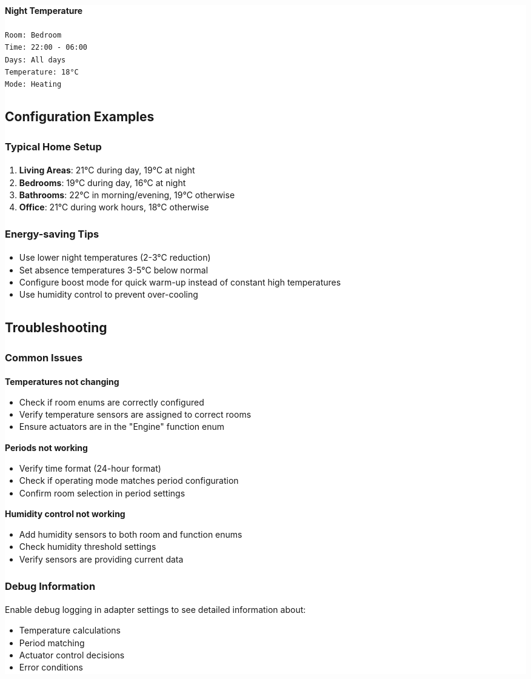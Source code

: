 #### Night Temperature

```
Room: Bedroom
Time: 22:00 - 06:00
Days: All days
Temperature: 18°C
Mode: Heating
```

## Configuration Examples

### Typical Home Setup

1. **Living Areas**: 21°C during day, 19°C at night
2. **Bedrooms**: 19°C during day, 16°C at night
3. **Bathrooms**: 22°C in morning/evening, 19°C otherwise
4. **Office**: 21°C during work hours, 18°C otherwise

### Energy-saving Tips

- Use lower night temperatures (2-3°C reduction)
- Set absence temperatures 3-5°C below normal
- Configure boost mode for quick warm-up instead of constant high temperatures
- Use humidity control to prevent over-cooling

## Troubleshooting

### Common Issues

**Temperatures not changing**

- Check if room enums are correctly configured
- Verify temperature sensors are assigned to correct rooms
- Ensure actuators are in the "Engine" function enum

**Periods not working**

- Verify time format (24-hour format)
- Check if operating mode matches period configuration
- Confirm room selection in period settings

**Humidity control not working**

- Add humidity sensors to both room and function enums
- Check humidity threshold settings
- Verify sensors are providing current data

### Debug Information

Enable debug logging in adapter settings to see detailed information about:

- Temperature calculations
- Period matching
- Actuator control decisions
- Error conditions

